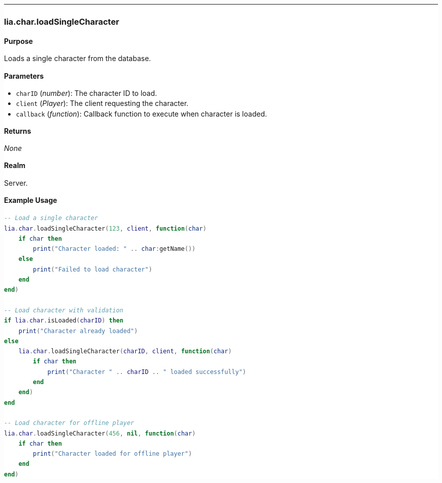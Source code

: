 
---

### lia.char.loadSingleCharacter

**Purpose**

Loads a single character from the database.

**Parameters**

* `charID` (*number*): The character ID to load.
* `client` (*Player*): The client requesting the character.
* `callback` (*function*): Callback function to execute when character is loaded.

**Returns**

*None*

**Realm**

Server.

**Example Usage**

```lua
-- Load a single character
lia.char.loadSingleCharacter(123, client, function(char)
    if char then
        print("Character loaded: " .. char:getName())
    else
        print("Failed to load character")
    end
end)

-- Load character with validation
if lia.char.isLoaded(charID) then
    print("Character already loaded")
else
    lia.char.loadSingleCharacter(charID, client, function(char)
        if char then
            print("Character " .. charID .. " loaded successfully")
        end
    end)
end

-- Load character for offline player
lia.char.loadSingleCharacter(456, nil, function(char)
    if char then
        print("Character loaded for offline player")
    end
end)
```